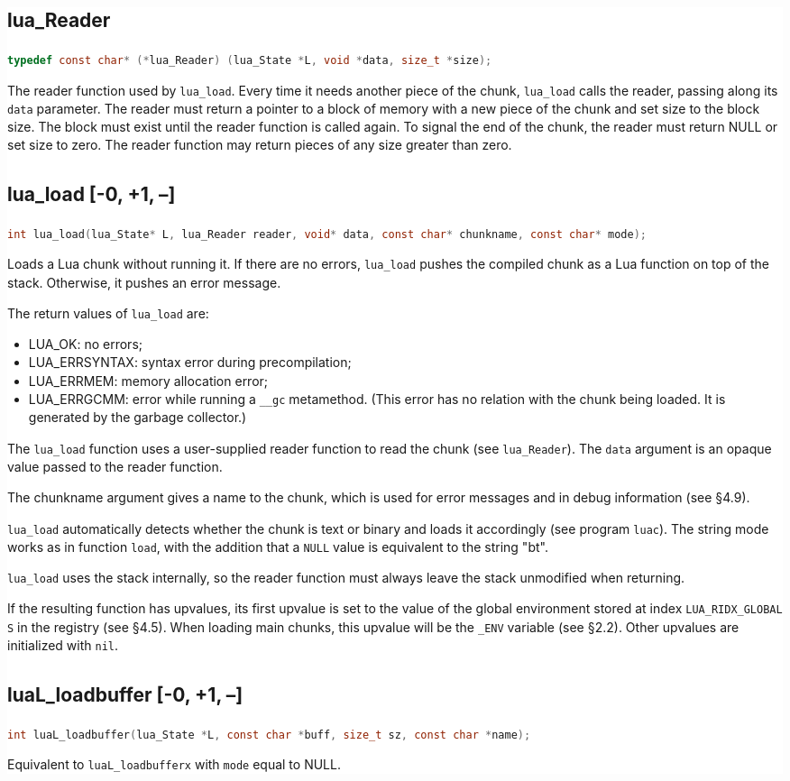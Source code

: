 
## lua_Reader

```c
typedef const char* (*lua_Reader) (lua_State *L, void *data, size_t *size);
```
The reader function used by `lua_load`. 
Every time it needs another piece of the chunk, `lua_load` calls the reader, passing along its `data` parameter.
The reader must return a pointer to a block of memory with a new piece of the chunk 
and set size to the block size.
The block must exist until the reader function is called again. 
To signal the end of the chunk, the reader must return NULL or set size to zero. 
The reader function may return pieces of any size greater than zero.

## lua_load [-0, +1, –]
```c
int lua_load(lua_State* L, lua_Reader reader, void* data, const char* chunkname, const char* mode);
```
Loads a Lua chunk without running it. 
If there are no errors, `lua_load` pushes the compiled chunk as a Lua function on top of the stack. 
Otherwise, it pushes an error message.

The return values of `lua_load` are:
- LUA_OK: no errors;
- LUA_ERRSYNTAX: syntax error during precompilation;
- LUA_ERRMEM: memory allocation error;
- LUA_ERRGCMM: error while running a `__gc` metamethod. 
  (This error has no relation with the chunk being loaded. It is generated by the garbage collector.)

The `lua_load` function uses a user-supplied reader function to read the chunk (see `lua_Reader`). 
The `data` argument is an opaque value passed to the reader function.

The chunkname argument gives a name to the chunk, 
which is used for error messages and in debug information (see §4.9).

`lua_load` automatically detects whether the chunk is text or binary 
and loads it accordingly (see program `luac`). 
The string mode works as in function `load`, 
with the addition that a `NULL` value is equivalent to the string "bt".

`lua_load` uses the stack internally, 
so the reader function must always leave the stack unmodified when returning.

If the resulting function has upvalues, its first upvalue is set to the value of the global environment 
stored at index `LUA_RIDX_GLOBALS` in the registry (see §4.5). 
When loading main chunks, this upvalue will be the `_ENV` variable (see §2.2). 
Other upvalues are initialized with `nil`.

## luaL_loadbuffer [-0, +1, –]

```c
int luaL_loadbuffer(lua_State *L, const char *buff, size_t sz, const char *name);
```                 
Equivalent to `luaL_loadbufferx` with `mode` equal to NULL.
